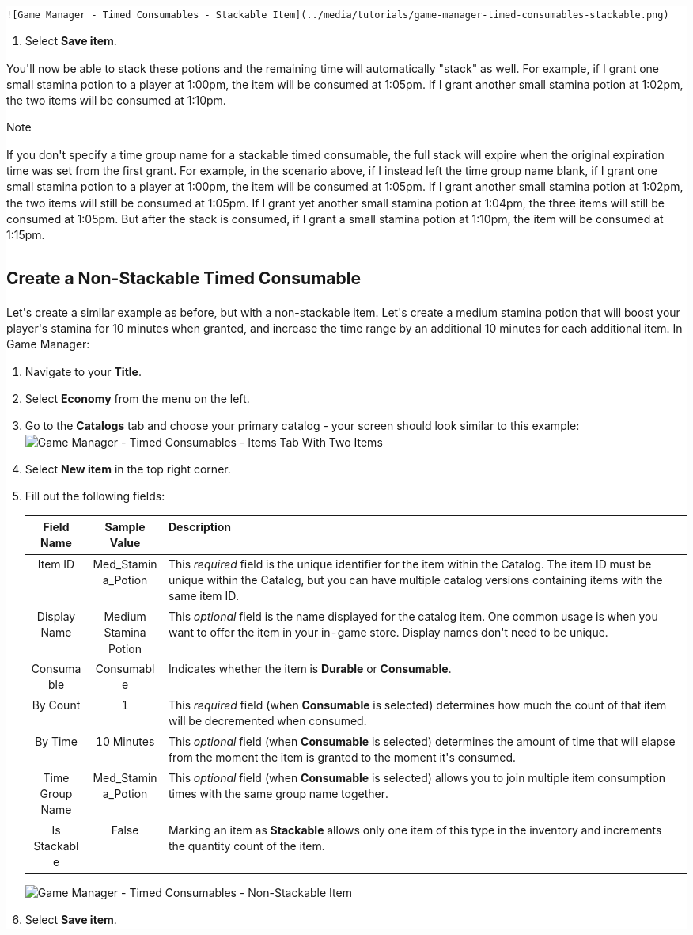     ![Game Manager - Timed Consumables - Stackable Item](../media/tutorials/game-manager-timed-consumables-stackable.png)
1. Select **Save item**.

You'll now be able to stack these potions and the remaining time will automatically "stack" as well. For example, if I grant one small stamina potion to a player at 1:00pm, the item will be consumed at 1:05pm. If I grant another small stamina potion at 1:02pm, the two items will be consumed at 1:10pm.

> [!NOTE]
> If you don't specify a time group name for a stackable timed consumable, the full stack will expire when the original expiration time was set from the first grant. For example, in the scenario above, if I instead left the time group name blank, if I grant one small stamina potion to a player at 1:00pm, the item will be consumed at 1:05pm. If I grant another small stamina potion at 1:02pm, the two items will still be consumed at 1:05pm. If I grant yet another small stamina potion at 1:04pm, the three items will still be consumed at 1:05pm. But after the stack is consumed, if I grant a small stamina potion at 1:10pm, the item will be consumed at 1:15pm.

## Create a Non-Stackable Timed Consumable

Let's create a similar example as before, but with a non-stackable item. Let's create a medium stamina potion that will boost your player's stamina for 10 minutes when granted, and increase the time range by an additional 10 minutes for each additional item. In Game Manager:

1. Navigate to your **Title**.
1. Select **Economy** from the menu on the left.
1. Go to the **Catalogs** tab and choose your primary catalog - your screen should look similar to this example:
![Game Manager - Timed Consumables - Items Tab With Two Items](../media/tutorials/game-manager-timed-consumables-items-tab-2.png)  
1. Select **New item** in the top right corner.
1. Fill out the following fields:

    Field Name | Sample Value | Description
    :---: | :---: | ---
    Item ID | Med_Stamina_Potion | This *required* field is the unique identifier for the item within the Catalog. The item ID must be unique within the Catalog, but you can have multiple catalog versions containing items with the same item ID.
    Display Name | Medium Stamina Potion | This *optional* field is the name displayed for the catalog item. One common usage is when you want to offer the item in your in-game store. Display names don't need to be unique.
    Consumable | Consumable | Indicates whether the item is **Durable** or **Consumable**.
    By Count | 1 | This *required* field (when **Consumable** is selected) determines how much the count of that item will be decremented when consumed.
    By Time | 10 Minutes | This *optional* field (when **Consumable** is selected) determines the amount of time that will elapse from the moment the item is granted to the moment it's consumed.
    Time Group Name | Med_Stamina_Potion | This *optional* field (when **Consumable** is selected) allows you to join multiple item consumption times with the same group name together.
    Is Stackable | False | Marking an item as **Stackable** allows only one item of this type in the inventory and increments the quantity count of the item.

    ![Game Manager - Timed Consumables - Non-Stackable Item](../media/tutorials/game-manager-timed-consumables-non-stackable.png)  
1. Select **Save item**.
